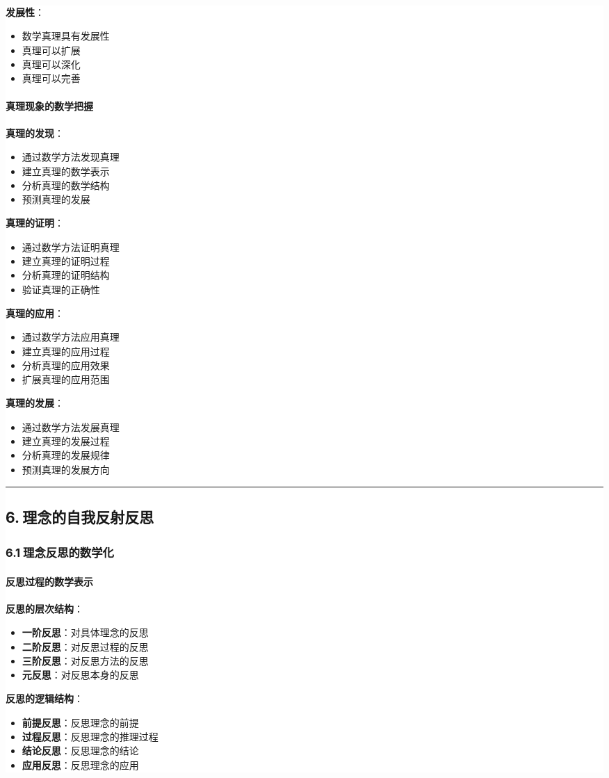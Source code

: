 **发展性**：

- 数学真理具有发展性
- 真理可以扩展
- 真理可以深化
- 真理可以完善

#### 真理现象的数学把握

**真理的发现**：

- 通过数学方法发现真理
- 建立真理的数学表示
- 分析真理的数学结构
- 预测真理的发展

**真理的证明**：

- 通过数学方法证明真理
- 建立真理的证明过程
- 分析真理的证明结构
- 验证真理的正确性

**真理的应用**：

- 通过数学方法应用真理
- 建立真理的应用过程
- 分析真理的应用效果
- 扩展真理的应用范围

**真理的发展**：

- 通过数学方法发展真理
- 建立真理的发展过程
- 分析真理的发展规律
- 预测真理的发展方向

---

## 6. 理念的自我反射反思

### 6.1 理念反思的数学化

#### 反思过程的数学表示

**反思的层次结构**：

- **一阶反思**：对具体理念的反思
- **二阶反思**：对反思过程的反思
- **三阶反思**：对反思方法的反思
- **元反思**：对反思本身的反思

**反思的逻辑结构**：

- **前提反思**：反思理念的前提
- **过程反思**：反思理念的推理过程
- **结论反思**：反思理念的结论
- **应用反思**：反思理念的应用
